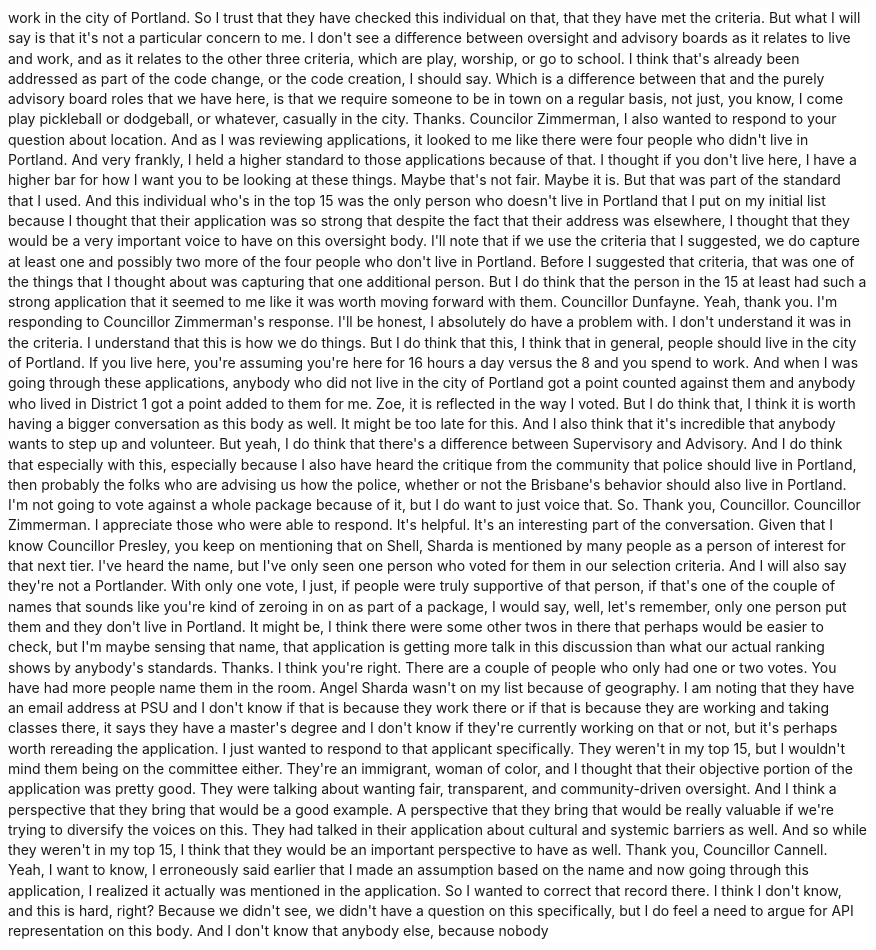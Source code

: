 work in the city of Portland. So I trust that they have checked this individual on that, that they have met the criteria. But what I will say is that it's not a particular concern to me. I don't see a difference between oversight and advisory boards as it relates to live and work, and as it relates to the other three criteria, which are play, worship, or go to school. I think that's already been addressed as part of the code change, or the code creation, I should say. Which is a difference between that and the purely advisory board roles that we have here, is that we require someone to be in town on a regular basis, not just, you know, I come play pickleball or dodgeball, or whatever, casually in the city. Thanks. Councilor Zimmerman, I also wanted to respond to your question about location. And as I was reviewing applications, it looked to me like there were four people who didn't live in Portland. And very frankly, I held a higher standard to those applications because of that. I thought if you don't live here, I have a higher bar for how I want you to be looking at these things. Maybe that's not fair. Maybe it is. But that was part of the standard that I used. And this individual who's in the top 15 was the only person who doesn't live in Portland that I put on my initial list because I thought that their application was so strong that despite the fact that their address was elsewhere, I thought that they would be a very important voice to have on this oversight body. I'll note that if we use the criteria that I suggested, we do capture at least one and possibly two more of the four people who don't live in Portland. Before I suggested that criteria, that was one of the things that I thought about was capturing that one additional person. But I do think that the person in the 15 at least had such a strong application that it seemed to me like it was worth moving forward with them. Councillor Dunfayne. Yeah, thank you. I'm responding to Councillor Zimmerman's response. I'll be honest, I absolutely do have a problem with. I don't understand it was in the criteria. I understand that this is how we do things. But I do think that this, I think that in general, people should live in the city of Portland. If you live here, you're assuming you're here for 16 hours a day versus the 8 and you spend to work. And when I was going through these applications, anybody who did not live in the city of Portland got a point counted against them and anybody who lived in District 1 got a point added to them for me. Zoe, it is reflected in the way I voted. But I do think that, I think it is worth having a bigger conversation as this body as well. It might be too late for this. And I also think that it's incredible that anybody wants to step up and volunteer. But yeah, I do think that there's a difference between Supervisory and Advisory. And I do think that especially with this, especially because I also have heard the critique from the community that police should live in Portland, then probably the folks who are advising us how the police, whether or not the Brisbane's behavior should also live in Portland. I'm not going to vote against a whole package because of it, but I do want to just voice that. So. Thank you, Councillor. Councillor Zimmerman. I appreciate those who were able to respond. It's helpful. It's an interesting part of the conversation. Given that I know Councillor Presley, you keep on mentioning that on Shell, Sharda is mentioned by many people as a person of interest for that next tier. I've heard the name, but I've only seen one person who voted for them in our selection criteria. And I will also say they're not a Portlander. With only one vote, I just, if people were truly supportive of that person, if that's one of the couple of names that sounds like you're kind of zeroing in on as part of a package, I would say, well, let's remember, only one person put them and they don't live in Portland. It might be, I think there were some other twos in there that perhaps would be easier to check, but I'm maybe sensing that name, that application is getting more talk in this discussion than what our actual ranking shows by anybody's standards. Thanks. I think you're right. There are a couple of people who only had one or two votes. You have had more people name them in the room. Angel Sharda wasn't on my list because of geography. I am noting that they have an email address at PSU and I don't know if that is because they work there or if that is because they are working and taking classes there, it says they have a master's degree and I don't know if they're currently working on that or not, but it's perhaps worth rereading the application. I just wanted to respond to that applicant specifically. They weren't in my top 15, but I wouldn't mind them being on the committee either. They're an immigrant, woman of color, and I thought that their objective portion of the application was pretty good. They were talking about wanting fair, transparent, and community-driven oversight. And I think a perspective that they bring that would be a good example. A perspective that they bring that would be really valuable if we're trying to diversify the voices on this. They had talked in their application about cultural and systemic barriers as well. And so while they weren't in my top 15, I think that they would be an important perspective to have as well. Thank you, Councillor Cannell. Yeah, I want to know, I erroneously said earlier that I made an assumption based on the name and now going through this application, I realized it actually was mentioned in the application. So I wanted to correct that record there. I think I don't know, and this is hard, right? Because we didn't see, we didn't have a question on this specifically, but I do feel a need to argue for API representation on this body. And I don't know that anybody else, because nobody
